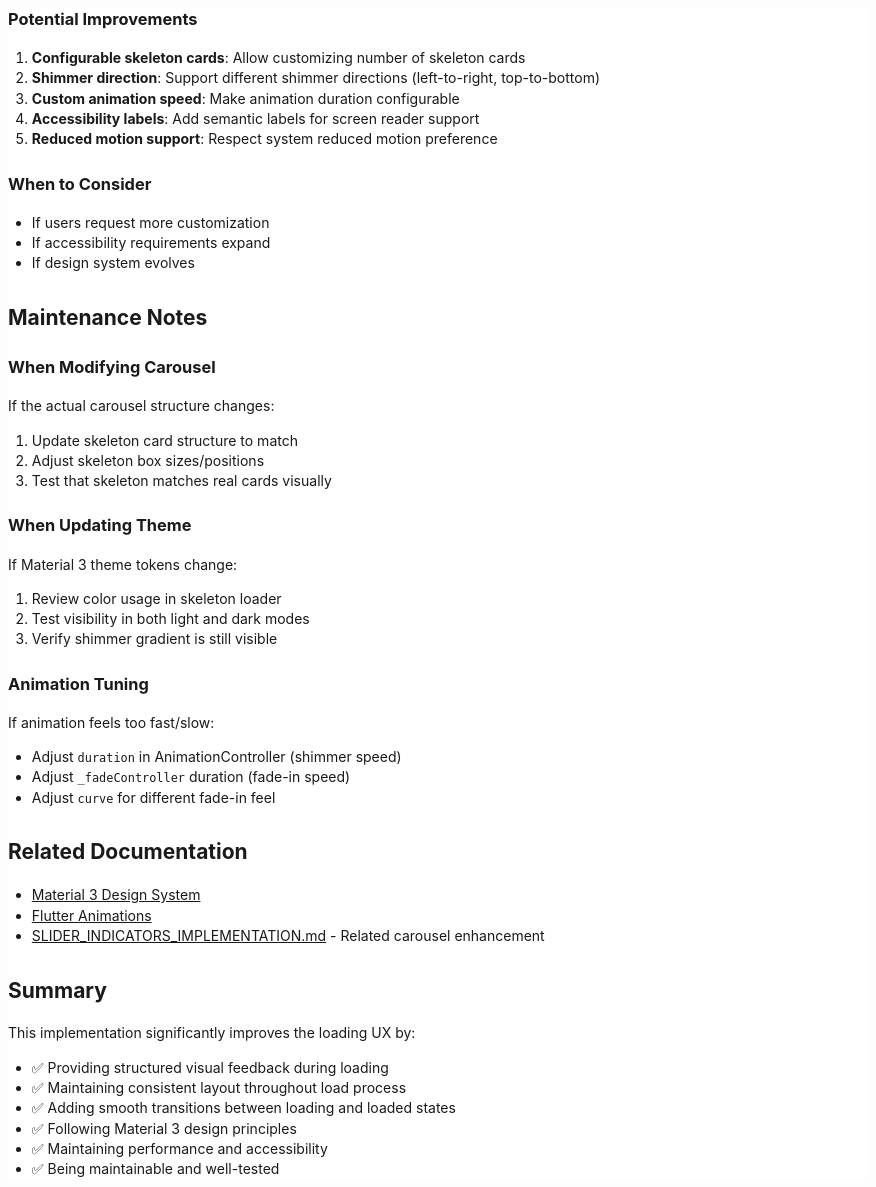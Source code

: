### Potential Improvements
1. **Configurable skeleton cards**: Allow customizing number of skeleton cards
2. **Shimmer direction**: Support different shimmer directions (left-to-right, top-to-bottom)
3. **Custom animation speed**: Make animation duration configurable
4. **Accessibility labels**: Add semantic labels for screen reader support
5. **Reduced motion support**: Respect system reduced motion preference

### When to Consider
- If users request more customization
- If accessibility requirements expand
- If design system evolves

## Maintenance Notes

### When Modifying Carousel
If the actual carousel structure changes:
1. Update skeleton card structure to match
2. Adjust skeleton box sizes/positions
3. Test that skeleton matches real cards visually

### When Updating Theme
If Material 3 theme tokens change:
1. Review color usage in skeleton loader
2. Test visibility in both light and dark modes
3. Verify shimmer gradient is still visible

### Animation Tuning
If animation feels too fast/slow:
- Adjust `duration` in AnimationController (shimmer speed)
- Adjust `_fadeController` duration (fade-in speed)
- Adjust `curve` for different fade-in feel

## Related Documentation
- [Material 3 Design System](https://m3.material.io/)
- [Flutter Animations](https://docs.flutter.dev/development/ui/animations)
- [SLIDER_INDICATORS_IMPLEMENTATION.md](../SLIDER_INDICATORS_IMPLEMENTATION.md) - Related carousel enhancement

## Summary

This implementation significantly improves the loading UX by:
- ✅ Providing structured visual feedback during loading
- ✅ Maintaining consistent layout throughout load process
- ✅ Adding smooth transitions between loading and loaded states
- ✅ Following Material 3 design principles
- ✅ Maintaining performance and accessibility
- ✅ Being maintainable and well-tested
